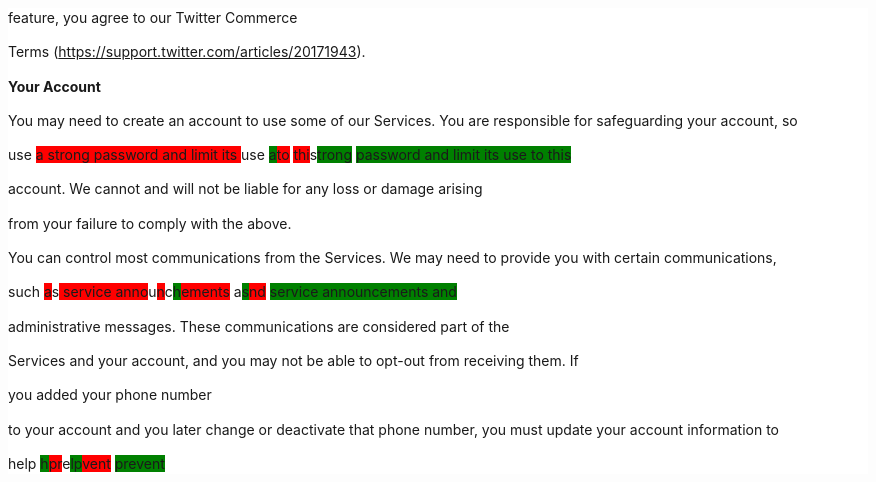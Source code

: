 
</span>feature, you agree to our Twitter Commerce<span style="background-color: red;"> </span><span style="background-color: green;">


</span>Terms (https://support.twitter.com/articles/20171943).


<span style="background-color: red;"> 




</span>**Your Account**


You may need to create an account to use some of our Services. You are responsible for safeguarding your account, so<span style="background-color: red;">


use</span> <span style="background-color: red;">a strong password and limit its </span>use <span style="background-color: green;">a</span><span style="background-color: red;">to</span> <span style="background-color: red;">thi</span>s<span style="background-color: green;">trong</span> <span style="background-color: green;">password and limit its use to this


</span>account. We cannot and will not be liable for any loss or damage arising<span style="background-color: green;"> </span><span style="background-color: red;">


</span>from your failure to comply with the above.


<span style="background-color: green;"> 



</span>You can control most communications from the Services. We may need to provide you with certain communications,<span style="background-color: red;">


such</span> <span style="background-color: red;">a</span>s<span style="background-color: red;"> service anno</span>u<span style="background-color: red;">n</span>c<span style="background-color: green;">h</span><span style="background-color: red;">ements</span> a<span style="background-color: green;">s</span><span style="background-color: red;">nd</span> <span style="background-color: green;">service announcements and


</span>administrative messages. These communications are considered part of the<span style="background-color: green;"> </span><span style="background-color: red;">


</span>Services and your account, and you may not be able to opt-out from receiving them. If<span style="background-color: red;"> </span><span style="background-color: green;">


</span>you added your phone number<span style="background-color: green;"> </span><span style="background-color: red;">


</span>to your account and you later change or deactivate that phone number, you must update your account information to<span style="background-color: red;">


help</span> <span style="background-color: green;">h</span><span style="background-color: red;">pr</span>e<span style="background-color: green;">lp</span><span style="background-color: red;">vent</span> <span style="background-color: green;">prevent
